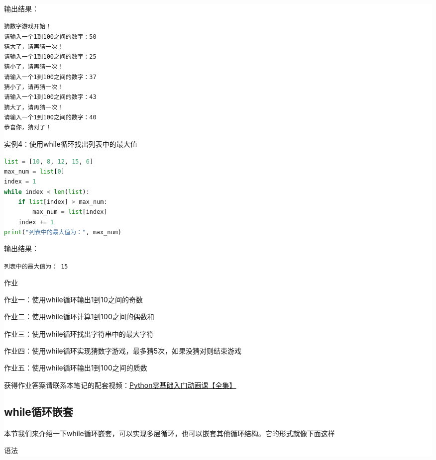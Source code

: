 输出结果：

```
猜数字游戏开始！
请输入一个1到100之间的数字：50
猜大了，请再猜一次！
请输入一个1到100之间的数字：25
猜小了，请再猜一次！
请输入一个1到100之间的数字：37
猜小了，请再猜一次！
请输入一个1到100之间的数字：43
猜大了，请再猜一次！
请输入一个1到100之间的数字：40
恭喜你，猜对了！
```



实例4：使用while循环找出列表中的最大值

```python
list = [10, 8, 12, 15, 6]
max_num = list[0]
index = 1
while index < len(list):
    if list[index] > max_num:
        max_num = list[index]
    index += 1
print("列表中的最大值为：", max_num)
```

输出结果：

```
列表中的最大值为： 15
```

作业

作业一：使用while循环输出1到10之间的奇数

作业二：使用while循环计算1到100之间的偶数和

作业三：使用while循环找出字符串中的最大字符

作业四：使用while循环实现猜数字游戏，最多猜5次，如果没猜对则结束游戏

作业五：使用while循环输出1到100之间的质数

获得作业答案请联系本笔记的配套视频：[Python零基础入门动画课【全集】](https://study.163.com/course/courseMain.htm?courseId=1209570828&share=2&shareId=480000001946434)





## while循环嵌套

本节我们来介绍一下while循环嵌套，可以实现多层循环，也可以嵌套其他循环结构。它的形式就像下面这样 

语法
